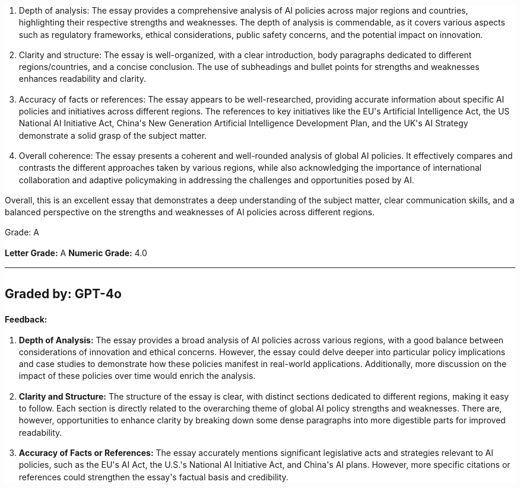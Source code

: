 1) Depth of analysis:
The essay provides a comprehensive analysis of AI policies across major regions and countries, highlighting their respective strengths and weaknesses. The depth of analysis is commendable, as it covers various aspects such as regulatory frameworks, ethical considerations, public safety concerns, and the potential impact on innovation.

2) Clarity and structure:
The essay is well-organized, with a clear introduction, body paragraphs dedicated to different regions/countries, and a concise conclusion. The use of subheadings and bullet points for strengths and weaknesses enhances readability and clarity.

3) Accuracy of facts or references:
The essay appears to be well-researched, providing accurate information about specific AI policies and initiatives across different regions. The references to key initiatives like the EU's Artificial Intelligence Act, the US National AI Initiative Act, China's New Generation Artificial Intelligence Development Plan, and the UK's AI Strategy demonstrate a solid grasp of the subject matter.

4) Overall coherence:
The essay presents a coherent and well-rounded analysis of global AI policies. It effectively compares and contrasts the different approaches taken by various regions, while also acknowledging the importance of international collaboration and adaptive policymaking in addressing the challenges and opportunities posed by AI.

Overall, this is an excellent essay that demonstrates a deep understanding of the subject matter, clear communication skills, and a balanced perspective on the strengths and weaknesses of AI policies across different regions.

Grade: A

**Letter Grade:** A
**Numeric Grade:** 4.0

---

## Graded by: GPT-4o

**Feedback:**

1) **Depth of Analysis:**
   The essay provides a broad analysis of AI policies across various regions, with a good balance between considerations of innovation and ethical concerns. However, the essay could delve deeper into particular policy implications and case studies to demonstrate how these policies manifest in real-world applications. Additionally, more discussion on the impact of these policies over time would enrich the analysis.

2) **Clarity and Structure:**
   The structure of the essay is clear, with distinct sections dedicated to different regions, making it easy to follow. Each section is directly related to the overarching theme of global AI policy strengths and weaknesses. There are, however, opportunities to enhance clarity by breaking down some dense paragraphs into more digestible parts for improved readability.

3) **Accuracy of Facts or References:**
   The essay accurately mentions significant legislative acts and strategies relevant to AI policies, such as the EU's AI Act, the U.S.'s National AI Initiative Act, and China's AI plans. However, more specific citations or references could strengthen the essay's factual basis and credibility.
